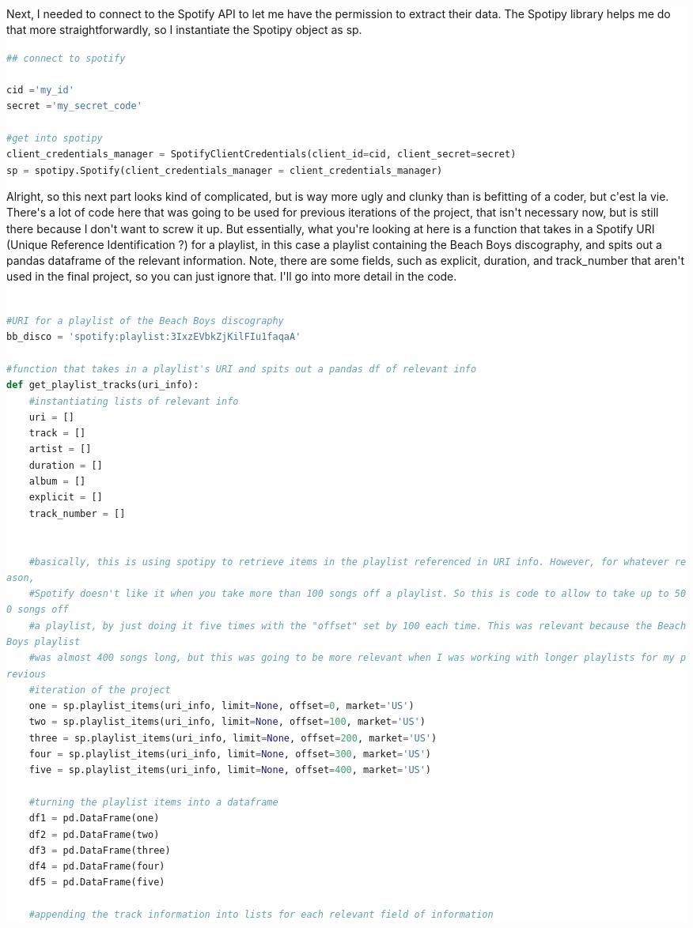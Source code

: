 Next, I needed to connect to the Spotify API to let me have the permission to extract their data. The Spotipy library helps me do that more straightforwardly, so I instantiate the Spotipy object as sp. 


```python
## connect to spotify

cid ='my_id'
secret ='my_secret_code'

#get into spotipy 
client_credentials_manager = SpotifyClientCredentials(client_id=cid, client_secret=secret)
sp = spotipy.Spotify(client_credentials_manager = client_credentials_manager)
```

Alright, so this next part looks kind of complicated, but is way more ugly and clunky than is befitting of a coder, but c'est la vie. There's a lot of code here that was going to be used for previous iterations of the project, that isn't necessary now, but is still there because I don't want to screw it up. But essentially, what you're looking at here is a function that takes in a Spotify URI (Unique Reference Identification ?) for a playlist, in this case a playlist containing the Beach Boys discography, and spits out a pandas dataframe of the relevant information. Note, there are some fields, such as explicit, duration, and track_number that aren't used in the final project, so you can just ignore that. I'll go into more detail in the code. 


```python

#URI for a playlist of the Beach Boys discography
bb_disco = 'spotify:playlist:3IxzEVbkZjKilFIu1faqaA'

#function that takes in a playlist's URI and spits out a pandas df of relevant info
def get_playlist_tracks(uri_info):
    #instantiating lists of relevant info
    uri = []
    track = []
    artist = []
    duration = []
    album = []
    explicit = []
    track_number = []


    #basically, this is using spotipy to retrieve items in the playlist referenced in URI info. However, for whatever reason,
    #Spotify doesn't like it when you take more than 100 songs off a playlist. So this is code to allow to take up to 500 songs off
    #a playlist, by just doing it five times with the "offset" set by 100 each time. This was relevant because the Beach Boys playlist
    #was almost 400 songs long, but this was going to be more relevant when I was working with longer playlists for my previous 
    #iteration of the project
    one = sp.playlist_items(uri_info, limit=None, offset=0, market='US')
    two = sp.playlist_items(uri_info, limit=None, offset=100, market='US')
    three = sp.playlist_items(uri_info, limit=None, offset=200, market='US')
    four = sp.playlist_items(uri_info, limit=None, offset=300, market='US') 
    five = sp.playlist_items(uri_info, limit=None, offset=400, market='US')
    
    #turning the playlist items into a dataframe
    df1 = pd.DataFrame(one)
    df2 = pd.DataFrame(two)
    df3 = pd.DataFrame(three)
    df4 = pd.DataFrame(four)
    df5 = pd.DataFrame(five)

    #appending the track information into lists for each relevant field of information
```